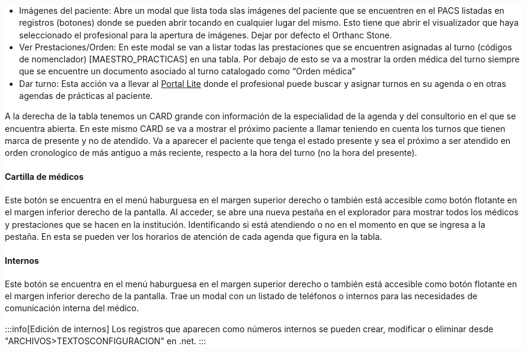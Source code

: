 - Imágenes del paciente: Abre un modal que lista toda slas imágenes del paciente que se encuentren en el PACS listadas en registros (botones) donde se pueden abrir tocando en cualquier lugar del mismo. Esto tiene que abrir el visualizador que haya seleccionado el profesional para la apertura de imágenes. Dejar por defecto el Orthanc Stone.
- Ver Prestaciones/Orden: En este modal se van a listar todas las prestaciones que se encuentren asignadas al turno (códigos de nomenclador) [MAESTRO_PRACTICAS] en una tabla. Por debajo de esto se va a mostrar la orden médica del turno siempre que se encuentre un documento asociado al turno catalogado como “Orden médica”
- Dar turno: Esta acción va a llevar al  [Portal Lite](/docs/analisis-proyectos/portal-lite.md) donde el profesional puede buscar y asignar turnos en su agenda o en otras agendas de prácticas al paciente. 

A la derecha de la tabla tenemos un CARD grande con información de la especialidad de la agenda y del consultorio en el que se encuentra abierta. En este mismo CARD se va a mostrar el próximo paciente a llamar teniendo en cuenta los turnos que tienen marca de presente y no de atendido. Va a aparecer el paciente que tenga el estado presente y sea el próximo a ser atendido en orden cronologico de más antiguo a más reciente, respecto a la hora del turno (no la hora del presente).

#### Cartilla de médicos

Este botón se encuentra en el menú haburguesa en el margen superior derecho o también está accesible como botón flotante en el margen inferior derecho de la pantalla. Al acceder, se abre una nueva pestaña en el explorador para mostrar todos los médicos y prestaciones que se hacen en la institución. Identificando si está atendiendo o no en el momento en que se ingresa a la pestaña. En esta se pueden ver los horarios de atención de cada agenda que figura en la tabla.

#### Internos

Este botón se encuentra en el menú haburguesa en el margen superior derecho o también está accesible como botón flotante en el margen inferior derecho de la pantalla. Trae un modal con un listado de teléfonos o internos para las necesidades de comunicación interna del médico. 

:::info[Edición de internos]
Los registros que aparecen como números internos se pueden crear, modificar o eliminar desde "ARCHIVOS>TEXTOSCONFIGURACION" en .net.
:::
